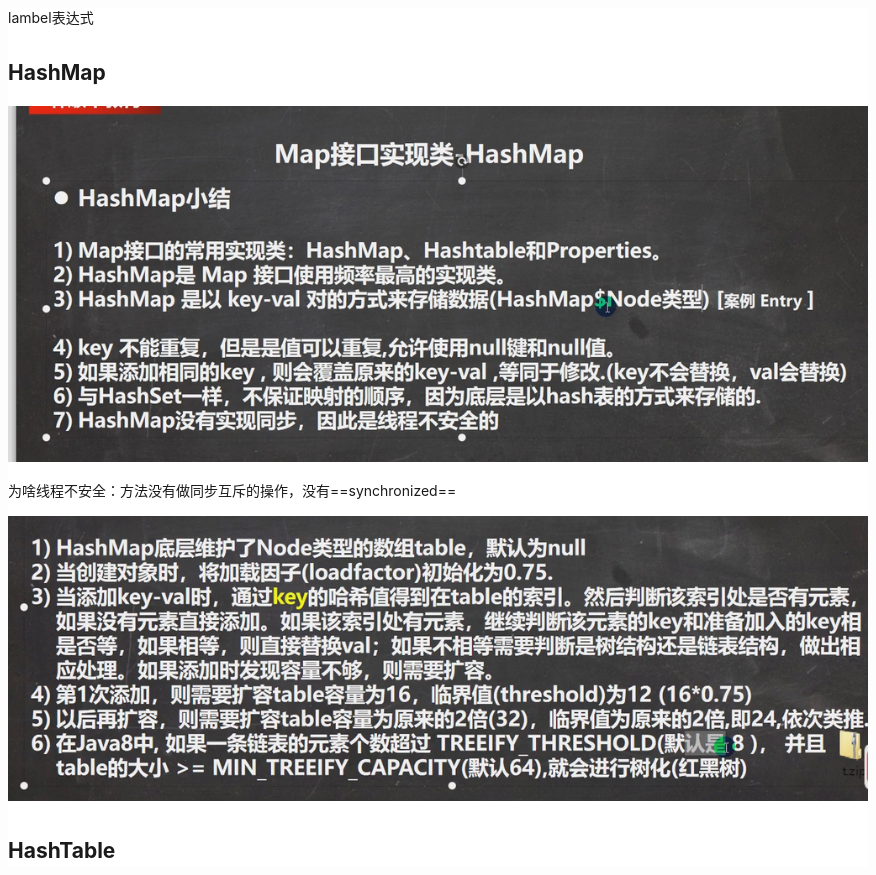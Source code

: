 ```java
```



lambel表达式



## HashMap

![image-20220426120941664](集合.assets/image-20220426120941664-16509461830361.png)



为啥线程不安全：方法没有做同步互斥的操作，没有==synchronized==

![image-20220426123149973](集合.assets/image-20220426123149973-16509475112322.png)



## HashTable
